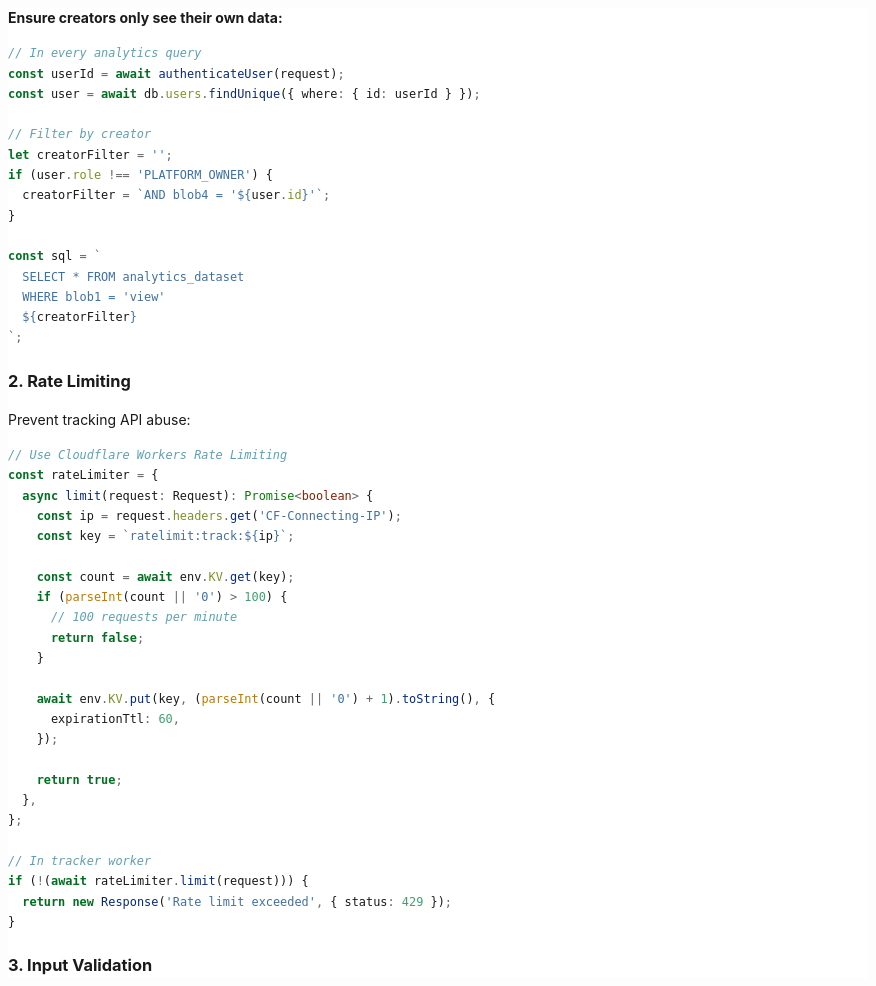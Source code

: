 **Ensure creators only see their own data:**

```typescript
// In every analytics query
const userId = await authenticateUser(request);
const user = await db.users.findUnique({ where: { id: userId } });

// Filter by creator
let creatorFilter = '';
if (user.role !== 'PLATFORM_OWNER') {
  creatorFilter = `AND blob4 = '${user.id}'`;
}

const sql = `
  SELECT * FROM analytics_dataset
  WHERE blob1 = 'view'
  ${creatorFilter}
`;
```

### 2. Rate Limiting

Prevent tracking API abuse:

```typescript
// Use Cloudflare Workers Rate Limiting
const rateLimiter = {
  async limit(request: Request): Promise<boolean> {
    const ip = request.headers.get('CF-Connecting-IP');
    const key = `ratelimit:track:${ip}`;

    const count = await env.KV.get(key);
    if (parseInt(count || '0') > 100) {
      // 100 requests per minute
      return false;
    }

    await env.KV.put(key, (parseInt(count || '0') + 1).toString(), {
      expirationTtl: 60,
    });

    return true;
  },
};

// In tracker worker
if (!(await rateLimiter.limit(request))) {
  return new Response('Rate limit exceeded', { status: 429 });
}
```

### 3. Input Validation
